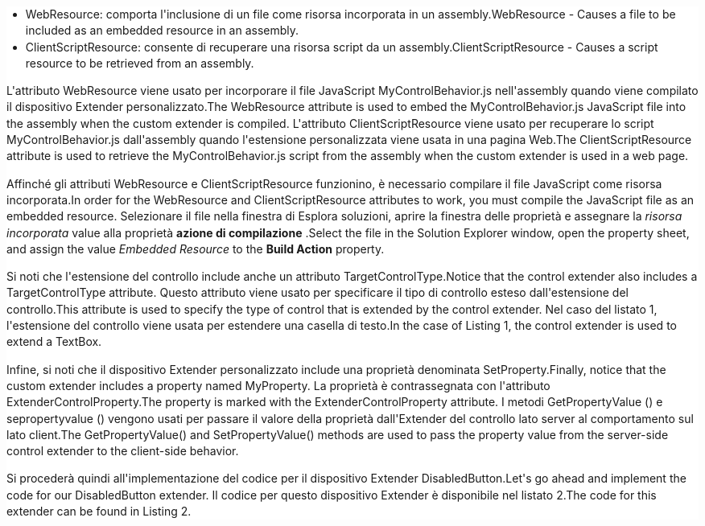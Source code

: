 - <span data-ttu-id="e8d5c-171">WebResource: comporta l'inclusione di un file come risorsa incorporata in un assembly.</span><span class="sxs-lookup"><span data-stu-id="e8d5c-171">WebResource - Causes a file to be included as an embedded resource in an assembly.</span></span>
- <span data-ttu-id="e8d5c-172">ClientScriptResource: consente di recuperare una risorsa script da un assembly.</span><span class="sxs-lookup"><span data-stu-id="e8d5c-172">ClientScriptResource - Causes a script resource to be retrieved from an assembly.</span></span>

<span data-ttu-id="e8d5c-173">L'attributo WebResource viene usato per incorporare il file JavaScript MyControlBehavior.js nell'assembly quando viene compilato il dispositivo Extender personalizzato.</span><span class="sxs-lookup"><span data-stu-id="e8d5c-173">The WebResource attribute is used to embed the MyControlBehavior.js JavaScript file into the assembly when the custom extender is compiled.</span></span> <span data-ttu-id="e8d5c-174">L'attributo ClientScriptResource viene usato per recuperare lo script MyControlBehavior.js dall'assembly quando l'estensione personalizzata viene usata in una pagina Web.</span><span class="sxs-lookup"><span data-stu-id="e8d5c-174">The ClientScriptResource attribute is used to retrieve the MyControlBehavior.js script from the assembly when the custom extender is used in a web page.</span></span>

<span data-ttu-id="e8d5c-175">Affinché gli attributi WebResource e ClientScriptResource funzionino, è necessario compilare il file JavaScript come risorsa incorporata.</span><span class="sxs-lookup"><span data-stu-id="e8d5c-175">In order for the WebResource and ClientScriptResource attributes to work, you must compile the JavaScript file as an embedded resource.</span></span> <span data-ttu-id="e8d5c-176">Selezionare il file nella finestra di Esplora soluzioni, aprire la finestra delle proprietà e assegnare la *risorsa incorporata* value alla proprietà **azione di compilazione** .</span><span class="sxs-lookup"><span data-stu-id="e8d5c-176">Select the file in the Solution Explorer window, open the property sheet, and assign the value *Embedded Resource* to the **Build Action** property.</span></span>

<span data-ttu-id="e8d5c-177">Si noti che l'estensione del controllo include anche un attributo TargetControlType.</span><span class="sxs-lookup"><span data-stu-id="e8d5c-177">Notice that the control extender also includes a TargetControlType attribute.</span></span> <span data-ttu-id="e8d5c-178">Questo attributo viene usato per specificare il tipo di controllo esteso dall'estensione del controllo.</span><span class="sxs-lookup"><span data-stu-id="e8d5c-178">This attribute is used to specify the type of control that is extended by the control extender.</span></span> <span data-ttu-id="e8d5c-179">Nel caso del listato 1, l'estensione del controllo viene usata per estendere una casella di testo.</span><span class="sxs-lookup"><span data-stu-id="e8d5c-179">In the case of Listing 1, the control extender is used to extend a TextBox.</span></span>

<span data-ttu-id="e8d5c-180">Infine, si noti che il dispositivo Extender personalizzato include una proprietà denominata SetProperty.</span><span class="sxs-lookup"><span data-stu-id="e8d5c-180">Finally, notice that the custom extender includes a property named MyProperty.</span></span> <span data-ttu-id="e8d5c-181">La proprietà è contrassegnata con l'attributo ExtenderControlProperty.</span><span class="sxs-lookup"><span data-stu-id="e8d5c-181">The property is marked with the ExtenderControlProperty attribute.</span></span> <span data-ttu-id="e8d5c-182">I metodi GetPropertyValue () e sepropertyvalue () vengono usati per passare il valore della proprietà dall'Extender del controllo lato server al comportamento sul lato client.</span><span class="sxs-lookup"><span data-stu-id="e8d5c-182">The GetPropertyValue() and SetPropertyValue() methods are used to pass the property value from the server-side control extender to the client-side behavior.</span></span>

<span data-ttu-id="e8d5c-183">Si procederà quindi all'implementazione del codice per il dispositivo Extender DisabledButton.</span><span class="sxs-lookup"><span data-stu-id="e8d5c-183">Let's go ahead and implement the code for our DisabledButton extender.</span></span> <span data-ttu-id="e8d5c-184">Il codice per questo dispositivo Extender è disponibile nel listato 2.</span><span class="sxs-lookup"><span data-stu-id="e8d5c-184">The code for this extender can be found in Listing 2.</span></span>
